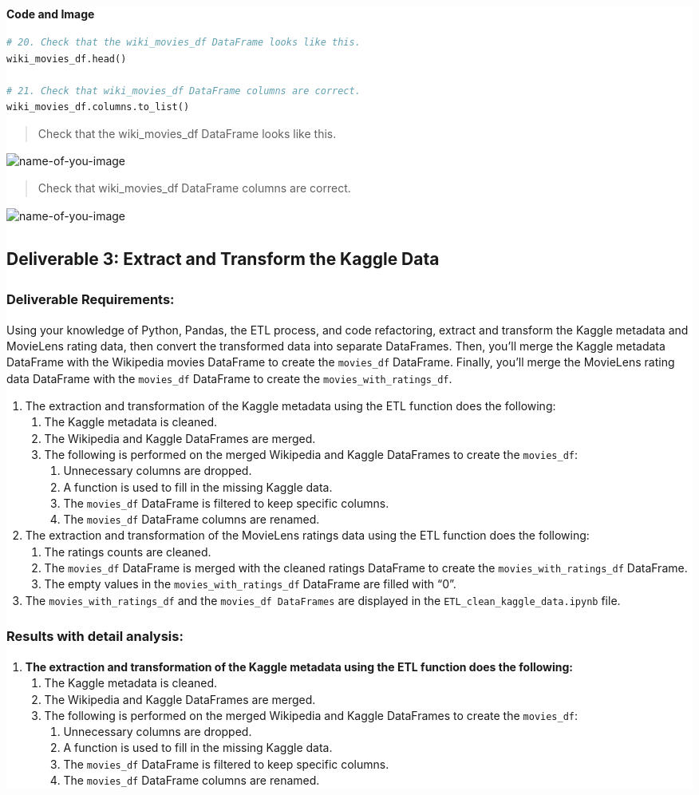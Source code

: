**Code and Image**


````python
# 20. Check that the wiki_movies_df DataFrame looks like this. 
wiki_movies_df.head() 

# 21. Check that wiki_movies_df DataFrame columns are correct. 
wiki_movies_df.columns.to_list()
````
> Check that the wiki_movies_df DataFrame looks like this.

![name-of-you-image](https://github.com/emmanuelmartinezs/Movies-ETL/blob/main/Resources/images/4.1.PNG?raw=true)

> Check that wiki_movies_df DataFrame columns are correct. 

![name-of-you-image](https://github.com/emmanuelmartinezs/Movies-ETL/blob/main/Resources/images/4.2.PNG?raw=true)



## Deliverable 3: Extract and Transform the Kaggle Data
### Deliverable Requirements:
Using your knowledge of Python, Pandas, the ETL process, and code refactoring, extract and transform the Kaggle metadata and MovieLens rating data, then convert the transformed data into separate DataFrames. Then, you’ll merge the Kaggle metadata DataFrame with the Wikipedia movies DataFrame to create the `movies_df` DataFrame. Finally, you’ll merge the MovieLens rating data DataFrame with the `movies_df` DataFrame to create the `movies_with_ratings_df`.

1. The extraction and transformation of the Kaggle metadata using the ETL function does the following:
    1. The Kaggle metadata is cleaned.
    2. The Wikipedia and Kaggle DataFrames are merged.
    3. The following is performed on the merged Wikipedia and Kaggle DataFrames to create the `movies_df`:
        1. Unnecessary columns are dropped.
        2. A function is used to fill in the missing Kaggle data.
        3. The `movies_df` DataFrame is filtered to keep specific columns.
        4. The `movies_df` DataFrame columns are renamed.
2. The extraction and transformation of the MovieLens ratings data using the ETL function does the following:
    1. The ratings counts are cleaned.
    2. The `movies_df` DataFrame is merged with the cleaned ratings DataFrame to create the `movies_with_ratings_df` DataFrame.
    3. The empty values in the `movies_with_ratings_df` DataFrame are filled with “0”.
3. The `movies_with_ratings_df` and the `movies_df DataFrames` are displayed in the `ETL_clean_kaggle_data.ipynb` file.

 
### Results with detail analysis:

1. **The extraction and transformation of the Kaggle metadata using the ETL function does the following:**
    1. The Kaggle metadata is cleaned.
    2. The Wikipedia and Kaggle DataFrames are merged.
    3. The following is performed on the merged Wikipedia and Kaggle DataFrames to create the `movies_df`:
        1. Unnecessary columns are dropped.
        2. A function is used to fill in the missing Kaggle data.
        3. The `movies_df` DataFrame is filtered to keep specific columns.
        4. The `movies_df` DataFrame columns are renamed.
